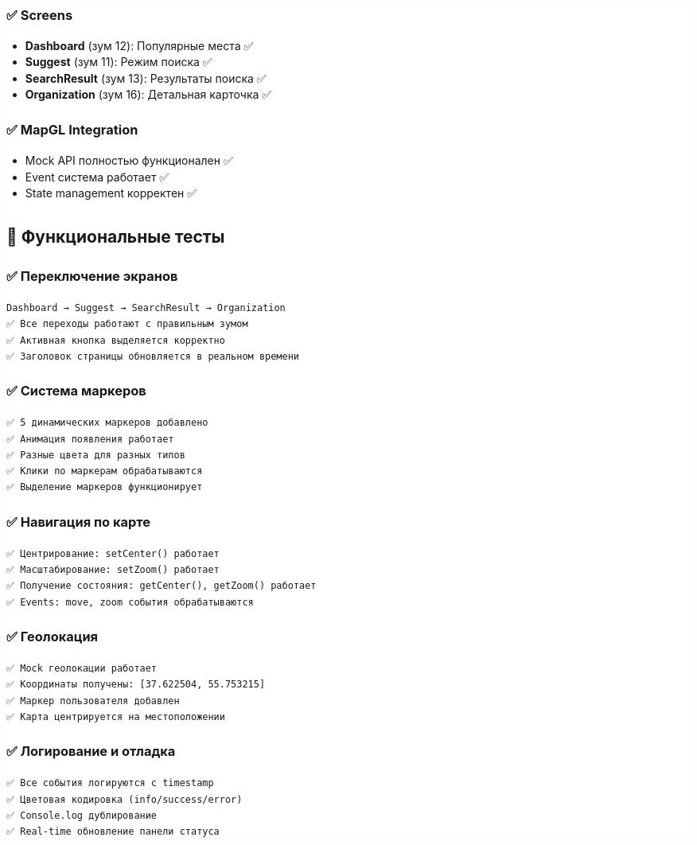 ### ✅ **Screens**
- **Dashboard** (зум 12): Популярные места ✅
- **Suggest** (зум 11): Режим поиска ✅
- **SearchResult** (зум 13): Результаты поиска ✅
- **Organization** (зум 16): Детальная карточка ✅

### ✅ **MapGL Integration**
- Mock API полностью функционален ✅
- Event система работает ✅
- State management корректен ✅

## 🧪 Функциональные тесты

### ✅ **Переключение экранов**
```
Dashboard → Suggest → SearchResult → Organization
✅ Все переходы работают с правильным зумом
✅ Активная кнопка выделяется корректно
✅ Заголовок страницы обновляется в реальном времени
```

### ✅ **Система маркеров** 
```
✅ 5 динамических маркеров добавлено
✅ Анимация появления работает
✅ Разные цвета для разных типов
✅ Клики по маркерам обрабатываются
✅ Выделение маркеров функционирует
```

### ✅ **Навигация по карте**
```
✅ Центрирование: setCenter() работает
✅ Масштабирование: setZoom() работает  
✅ Получение состояния: getCenter(), getZoom() работает
✅ Events: move, zoom события обрабатываются
```

### ✅ **Геолокация**
```
✅ Mock геолокации работает
✅ Координаты получены: [37.622504, 55.753215]
✅ Маркер пользователя добавлен
✅ Карта центрируется на местоположении
```

### ✅ **Логирование и отладка**
```
✅ Все события логируются с timestamp
✅ Цветовая кодировка (info/success/error)
✅ Console.log дублирование
✅ Real-time обновление панели статуса
```
